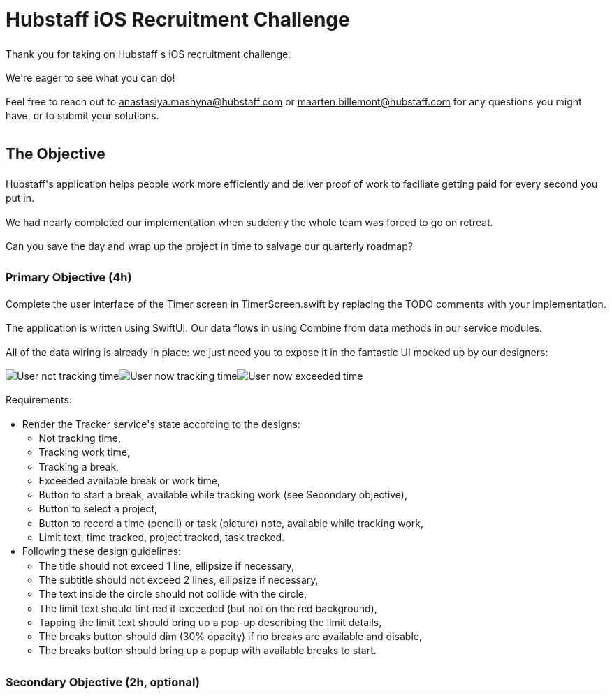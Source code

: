 # Hubstaff iOS Recruitment Challenge

Thank you for taking on Hubstaff's iOS recruitment challenge.

We're eager to see what you can do!

Feel free to reach out to anastasiya.mashyna@hubstaff.com or maarten.billemont@hubstaff.com for any questions you might have, or to submit your solutions.


## The Objective

Hubstaff's application helps people work more efficiently and deliver proof of work to faciliate getting paid for every second you put in.

We had nearly completed our implementation when suddenly the whole team was forced to go on retreat.

Can you save the day and wrap up the project in time to salvage our quarterly roadmap?

### Primary Objective (4h)

Complete the user interface of the Timer screen in [TimerScreen.swift](Features/Tracker/TimerScreen.swift) by replacing the TODO comments with your implementation.

The application is written using SwiftUI. Our data flows in using Combine from data methods in our service modules.

All of the data wiring is already in place: we just need you to expose it in the fantastic UI mocked up by our designers:

<img alt="User not tracking time" width="30%" src="https://user-images.githubusercontent.com/36948/184034993-11c20245-f749-477c-8768-adc1bf80e85f.png"><img alt="User now tracking time" width="30%" src="https://user-images.githubusercontent.com/36948/184035060-922ffbea-40bc-4edd-8bec-96c28c885f69.png"><img alt="User now exceeded time" width="30%" src="https://user-images.githubusercontent.com/36948/184035312-f647c541-806a-4bc4-9119-3ea2980e67e4.png">

Requirements:

- Render the Tracker service's state according to the designs:
    - Not tracking time,
    - Tracking work time,
    - Tracking a break,
    - Exceeded available break or work time,
    - Button to start a break, available while tracking work (see Secondary objective),
    - Button to select a project,
    - Button to record a time (pencil) or task (picture) note, available while tracking work,
    - Limit text, time tracked, project tracked, task tracked.
- Following these design guidelines:
    - The title should not exceed 1 line, ellipsize if necessary,
    - The subtitle should not exceed 2 lines, ellipsize if necessary,
    - The text inside the circle should not collide with the circle,
    - The limit text should tint red if exceeded (but not on the red background),
    - Tapping the limit text should bring up a pop-up describing the limit details,
    - The breaks button should dim (30% opacity) if no breaks are available and disable,
    - The breaks button should bring up a popup with available breaks to start.

### Secondary Objective (2h, optional)
